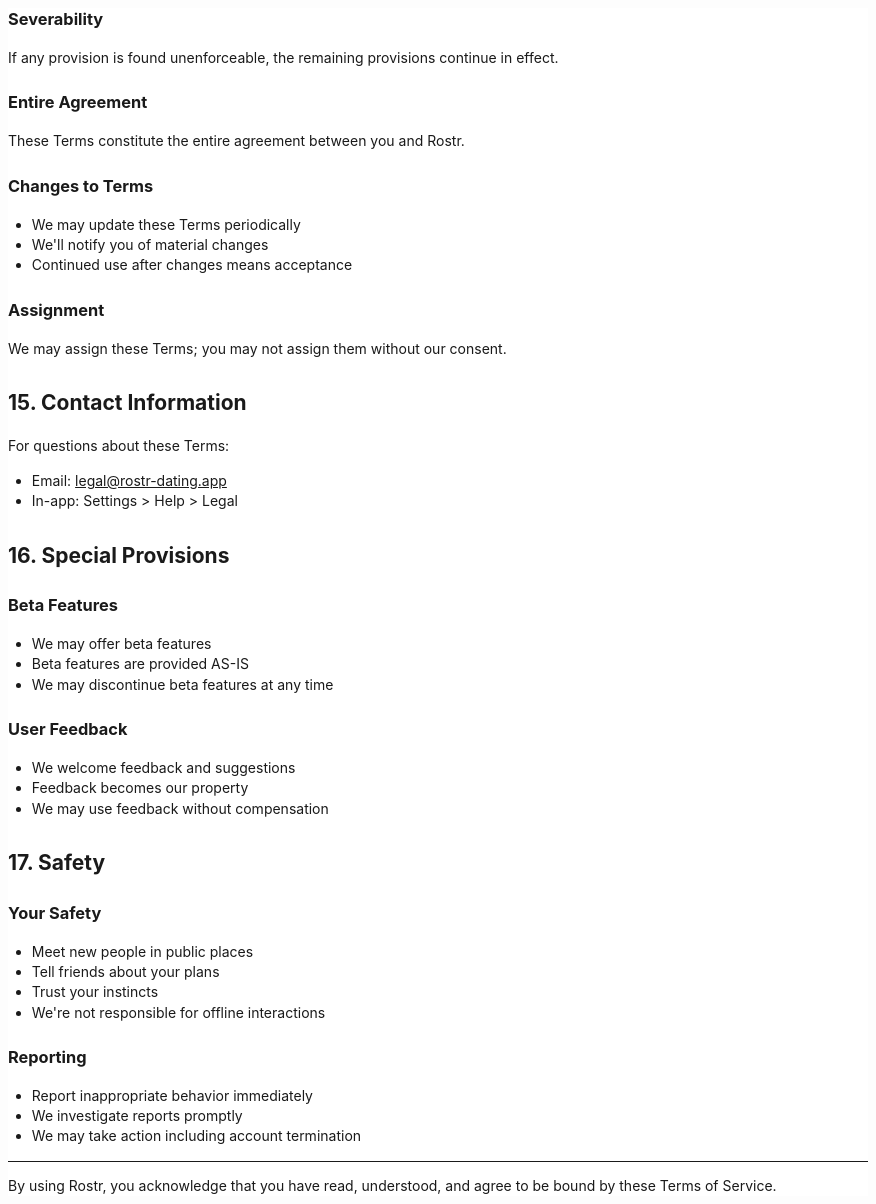 ### Severability
If any provision is found unenforceable, the remaining provisions continue in effect.

### Entire Agreement
These Terms constitute the entire agreement between you and Rostr.

### Changes to Terms
- We may update these Terms periodically
- We'll notify you of material changes
- Continued use after changes means acceptance

### Assignment
We may assign these Terms; you may not assign them without our consent.

## 15. Contact Information

For questions about these Terms:
- Email: legal@rostr-dating.app
- In-app: Settings > Help > Legal

## 16. Special Provisions

### Beta Features
- We may offer beta features
- Beta features are provided AS-IS
- We may discontinue beta features at any time

### User Feedback
- We welcome feedback and suggestions
- Feedback becomes our property
- We may use feedback without compensation

## 17. Safety

### Your Safety
- Meet new people in public places
- Tell friends about your plans
- Trust your instincts
- We're not responsible for offline interactions

### Reporting
- Report inappropriate behavior immediately
- We investigate reports promptly
- We may take action including account termination

---

By using Rostr, you acknowledge that you have read, understood, and agree to be bound by these Terms of Service.